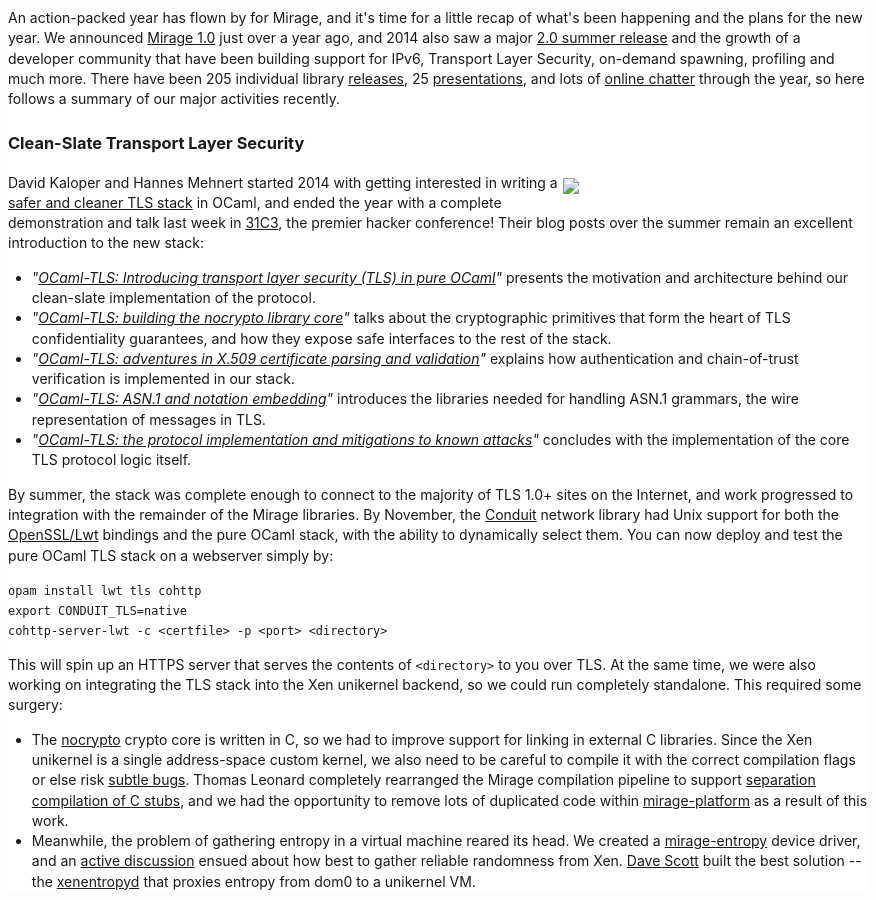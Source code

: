 An action-packed year has flown by for Mirage, and it's time for a little recap of what's been happening and the plans for the new year.
We announced [Mirage 1.0](http://openmirage.org/blog/announcing-mirage10) just over a year ago, and 2014 also saw a major [2.0 summer release](http://openmirage.org/blog/announcing-mirage-20-release) and the growth of a developer community that have been building support for IPv6, Transport Layer Security, on-demand spawning, profiling and much more.  There have been 205 individual library [releases](http://openmirage.org/releases), 25 [presentations](http://decks.openmirage.org), and lots of [online chatter](http://openmirage.org/links) through the year, so here follows a summary of our major activities recently.

### Clean-Slate Transport Layer Security

<a href="http://media.ccc.de/browse/congress/2014/31c3_-_6443_-_en_-_saal_2_-_201412271245_-_trustworthy_secure_modular_operating_system_engineering_-_hannes_-_david_kaloper.html#video"><img src="/graphics/tls-31c3.png" style="float:right; padding: 5px" width="300px" /></a>

David Kaloper and Hannes Mehnert started 2014 with getting interested in writing a [safer and cleaner TLS stack](https://ocaml.org/meetings/ocaml/2014/ocaml2014_4.pdf) in OCaml, and ended the year with a complete demonstration and talk last week in [31C3](http://media.ccc.de/browse/congress/2014/31c3_-_6443_-_en_-_saal_2_-_201412271245_-_trustworthy_secure_modular_operating_system_engineering_-_hannes_-_david_kaloper.html#video), the premier hacker conference!  Their blog posts over the summer remain an excellent introduction to the new stack:

- *"[OCaml-TLS: Introducing transport layer security (TLS) in pure OCaml](http://openmirage.org/blog/introducing-ocaml-tls)"* presents the motivation and architecture behind our clean-slate implementation of the protocol.
- *"[OCaml-TLS: building the nocrypto library core](http://openmirage.org/blog/introducing-nocrypto)"* talks about the cryptographic primitives that form the heart of TLS confidentiality guarantees, and how they expose safe interfaces to the rest of the stack.
- *"[OCaml-TLS: adventures in X.509 certificate parsing and validation](http://openmirage.org/blog/introducing-x509)"* explains how authentication and chain-of-trust verification is implemented in our stack.
- *"[OCaml-TLS: ASN.1 and notation embedding](http://openmirage.org/blog/introducing-asn1)"* introduces the libraries needed for handling ASN.1 grammars, the wire representation of messages in TLS.
- *"[OCaml-TLS: the protocol implementation and mitigations to known attacks](http://openmirage.org/blog/ocaml-tls-api-internals-attacks-mitigation)"* concludes with the implementation of the core TLS protocol logic itself.

By summer, the stack was complete enough to connect to the majority of TLS 1.0+ sites on the Internet, and work progressed to integration with the remainder of the Mirage libraries.  By November, the [Conduit](https://github.com/mirage/ocaml-conduit) network library had Unix support for both the [OpenSSL/Lwt](https://github.com/savonet/ocaml-ssl) bindings and the pure OCaml stack, with the ability to dynamically select them.  You can now deploy and test the pure OCaml TLS stack on a webserver simply by:

    opam install lwt tls cohttp
    export CONDUIT_TLS=native
    cohttp-server-lwt -c <certfile> -p <port> <directory>

This will spin up an HTTPS server that serves the contents of `<directory>` to you over TLS.
At the same time, we were also working on integrating the TLS stack into the Xen unikernel backend, so we could run completely standalone.  This required some surgery:

- The [nocrypto](https://github.com/mirleft/ocaml-nocrypto) crypto core is written in C, so we had to improve support for linking in external C libraries.  Since the Xen unikernel is a single address-space custom kernel, we also need to be careful to compile it with the correct compilation flags or else risk [subtle bugs](https://github.com/mirage/mirage-tcpip/issues/80). Thomas Leonard completely rearranged the Mirage compilation pipeline to support [separation compilation of C stubs](https://github.com/mirage/mirage/pull/332), and we had the opportunity to remove lots of duplicated code within [mirage-platform](https://github.com/mirage/mirage-platform) as a result of this work.
- Meanwhile, the problem of gathering entropy in a virtual machine reared its head.  We created a [mirage-entropy](https://github.com/mirage/mirage-entropy) device driver, and an [active discussion](http://lists.xenproject.org/archives/html/mirageos-devel/2014-11/msg00146.html) ensued about how best to gather reliable randomness from Xen.  [Dave Scott](http://dave.recoil.org) built the best solution -- the [xenentropyd](https://github.com/mirage/xentropyd) that proxies entropy from dom0 to a unikernel VM.